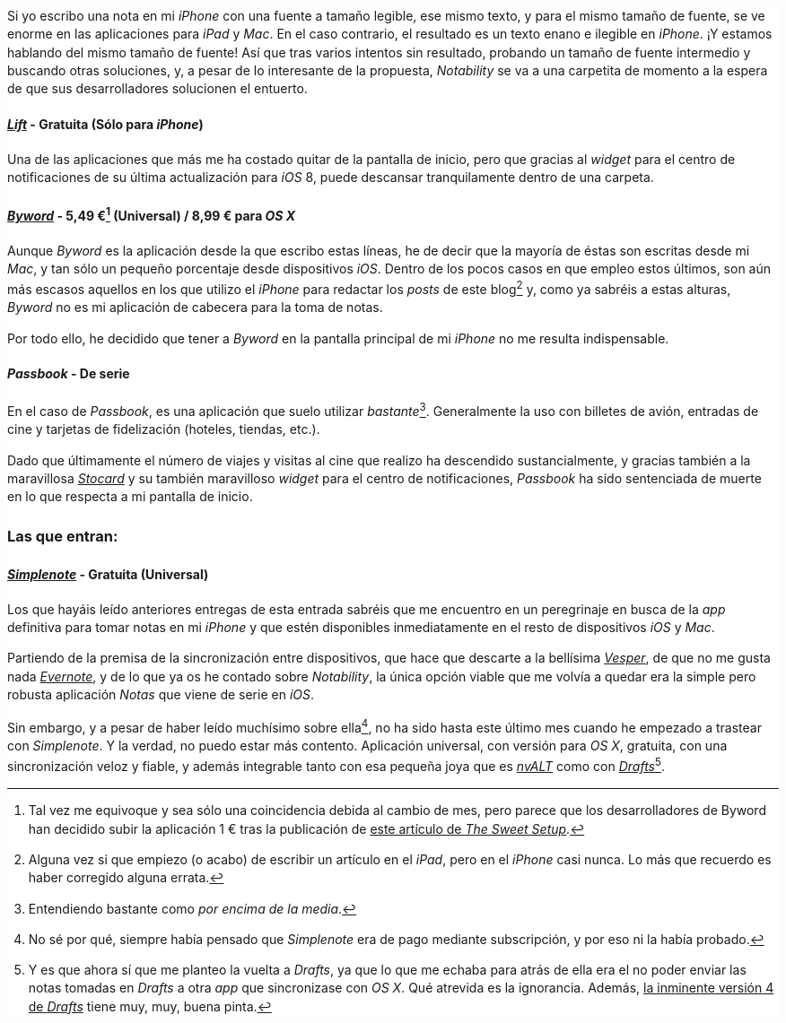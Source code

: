 Si yo escribo una nota en mi *iPhone* con una fuente a tamaño legible, ese mismo texto, y para el mismo tamaño de fuente, se ve enorme en las aplicaciones para *iPad* y *Mac*. En el caso contrario, el resultado es un texto enano e ilegible en *iPhone*. ¡Y estamos hablando del mismo tamaño de fuente! Así que tras varios intentos sin resultado, probando un tamaño de fuente intermedio y buscando otras soluciones, y, a pesar de lo interesante de la propuesta, *Notability* se va a una carpetita de momento a la espera de que sus desarrolladores solucionen el entuerto.

#### [*Lift*](https://itunes.apple.com/es/app/lift-your-daily-coach/id530911645?mt=8&uo=4&at=1l3v5kR) - Gratuita (Sólo para *iPhone*)
Una de las aplicaciones que más me ha costado quitar de la pantalla de inicio, pero que gracias al *widget* para el centro de notificaciones de su última actualización para *iOS* 8, puede descansar tranquilamente dentro de una carpeta.

#### [*Byword*](https://itunes.apple.com/es/app/byword/id482063361?mt=8&uo=4&at=1l3v5kR) - 5,49 €[^3] (Universal) / 8,99 € para *OS X*  
Aunque *Byword* es la aplicación desde la que escribo estas líneas, he de decir que la mayoría de éstas son escritas desde mi *Mac*, y tan sólo un pequeño porcentaje desde dispositivos *iOS*. Dentro de los pocos casos en que empleo estos últimos, son aún más escasos aquellos en los que utilizo el *iPhone* para redactar los *posts* de este blog[^4] y, como ya sabréis a estas alturas, *Byword* no es mi aplicación de cabecera para la toma de notas.

Por todo ello, he decidido que tener a *Byword* en la pantalla principal de mi *iPhone* no me resulta indispensable.

[^3]: Tal vez me equivoque y sea sólo una coincidencia debida al cambio de mes, pero parece que los desarrolladores de Byword han decidido subir la aplicación 1 € tras la publicación de [este artículo de *The Sweet Setup*](http://thesweetsetup.com/apps/favorite-markdown-writing-app-mac/).

[^4]: Alguna vez si que empiezo (o acabo) de escribir un artículo en el *iPad*, pero en el *iPhone* casi nunca. Lo más que recuerdo es haber corregido alguna errata. 


#### *Passbook* - De serie
En el caso de *Passbook*, es una aplicación que suelo utilizar *bastante*[^5]. Generalmente la uso con billetes de avión, entradas de cine y tarjetas de fidelización (hoteles, tiendas, etc.). 

Dado que últimamente el número de viajes y visitas al cine que realizo ha descendido sustancialmente, y gracias también a la maravillosa [*Stocard*](https://itunes.apple.com/es/app/stocard-tarjetas-fidelizacion/id444578884?mt=8&uo=4&at=1l3v5kR) y su también maravilloso *widget* para el centro de notificaciones, *Passbook* ha sido sentenciada de muerte en lo que respecta a mi pantalla de inicio.

[^5]: Entendiendo bastante como *por encima de la media*.

### Las que entran:

#### [*Simplenote*](http://simplenote.com/) - Gratuita (Universal)
Los que hayáis leído anteriores entregas de esta entrada sabréis que me encuentro en un peregrinaje en busca de la *app* definitiva para tomar notas en mi *iPhone* y que estén disponibles inmediatamente en el resto de dispositivos *iOS* y *Mac*.

Partiendo de la premisa de la sincronización entre dispositivos, que hace que descarte a la bellísima [*Vesper*](https://itunes.apple.com/es/app/vesper/id655895325?mt=8&uo=4&at=1l3v5kR), de que no me gusta nada [*Evernote*](https://www.evernote.com/), y de lo que ya os he contado sobre *Notability*, la única opción viable que me volvía a quedar era la simple pero robusta aplicación *Notas* que viene de serie en *iOS*.

Sin embargo, y a pesar de haber leído muchísimo sobre ella[^6], no ha sido hasta este último mes cuando he empezado a trastear con *Simplenote*. Y la verdad, no puedo estar más contento. Aplicación universal, con versión para *OS X*, gratuita, con una sincronización veloz y fiable, y además integrable tanto con esa pequeña joya que es [*nvALT*](http://brettterpstra.com/projects/nvalt/) como con [*Drafts*](https://itunes.apple.com/es/app/drafts-quickly-capture-notes/id502385074?mt=8&uo=4&at=1l3v5kR)[^7].


[^1]: Sin duda la funcionalidad que me aportaba el *jailbreak* que más voy a echar de menos.
[^2]: A razón de 4 aplicaciones más por cada *dock* extra que usaba, que en mi caso eran 2: un segundo *dock* para las aplicaciones de mensajería y telefonía, y un tercero para redes sociales.
[^6]: No sé por qué, siempre había pensado que *Simplenote* era de pago mediante subscripción, y por eso ni la había probado.
[^7]: Y es que ahora sí que me planteo la vuelta a *Drafts*, ya que lo que me echaba para atrás de ella era el no poder enviar las notas tomadas en *Drafts* a otra *app* que sincronizase con *OS X*. Qué atrevida es la ignorancia. Además, [la inminente versión 4 de *Drafts*](https://agiletortoise.zendesk.com/hc/en-us/articles/202469124-What-s-new-in-Drafts-4-) tiene muy, muy, buena pinta.
[^8]: Hecho que le ha granjeado a *Tweetbot* 3 el dudoso honor de ser la primera aplicación (y última de momento) que he devuelto en la *App Store*.
[^9]: Creado por nuestro viejo conocido Jason Zigrino ([@JasonZigrino](https://twitter.com/JasonZigrino) en *Twitter* o [Ziggy19](http://ziggy19.deviantart.com/art/Bolt-App-Wallpaper-472316988) en *DeviantArt*)